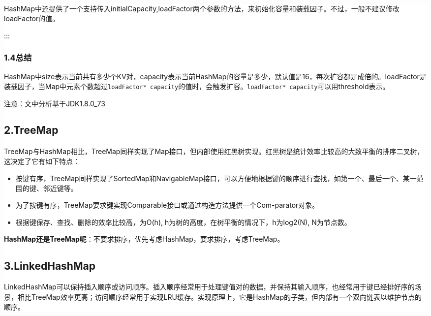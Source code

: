 HashMap中还提供了一个支持传入initialCapacity,loadFactor两个参数的方法，来初始化容量和装载因子。不过，一般不建议修改loadFactor的值。

:::

### 1.4总结

HashMap中size表示当前共有多少个KV对，capacity表示当前HashMap的容量是多少，默认值是16，每次扩容都是成倍的。loadFactor是装载因子，当Map中元素个数超过`loadFactor* capacity`的值时，会触发扩容。`loadFactor* capacity`可以用threshold表示。

注意：文中分析基于JDK1.8.0_73



## 2.TreeMap

TreeMap与HashMap相比，TreeMap同样实现了Map接口，但内部使用红黑树实现。红黑树是统计效率比较高的大致平衡的排序二叉树，这决定了它有如下特点：

- 按键有序，TreeMap同样实现了SortedMap和NavigableMap接口，可以方便地根据键的顺序进行查找，如第一个、最后一个、某一范围的键、邻近键等。

- 为了按键有序，TreeMap要求键实现Comparable接口或通过构造方法提供一个Com-parator对象。

- 根据键保存、查找、删除的效率比较高，为O(h), h为树的高度，在树平衡的情况下，h为log2(N), N为节点数。

**HashMap还是TreeMap呢**：不要求排序，优先考虑HashMap，要求排序，考虑TreeMap。

## 3.LinkedHashMap

LinkedHashMap可以保持插入顺序或访问顺序。插入顺序经常用于处理键值对的数据，并保持其输入顺序，也经常用于键已经排好序的场景，相比TreeMap效率更高；访问顺序经常用于实现LRU缓存。实现原理上，它是HashMap的子类，但内部有一个双向链表以维护节点的顺序。

